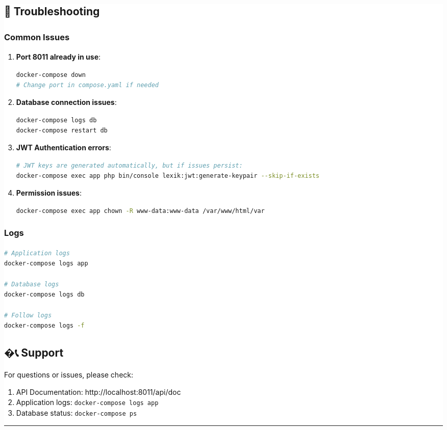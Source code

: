 ## 🐛 Troubleshooting

### Common Issues

1. **Port 8011 already in use**:
   ```bash
   docker-compose down
   # Change port in compose.yaml if needed
   ```

2. **Database connection issues**:
   ```bash
   docker-compose logs db
   docker-compose restart db
   ```

3. **JWT Authentication errors**:
   ```bash
   # JWT keys are generated automatically, but if issues persist:
   docker-compose exec app php bin/console lexik:jwt:generate-keypair --skip-if-exists
   ```

4. **Permission issues**:
   ```bash
   docker-compose exec app chown -R www-data:www-data /var/www/html/var
   ```

### Logs
```bash
# Application logs
docker-compose logs app

# Database logs
docker-compose logs db

# Follow logs
docker-compose logs -f
```

## �📞 Support

For questions or issues, please check:
1. API Documentation: http://localhost:8011/api/doc
2. Application logs: `docker-compose logs app`
3. Database status: `docker-compose ps`

---

